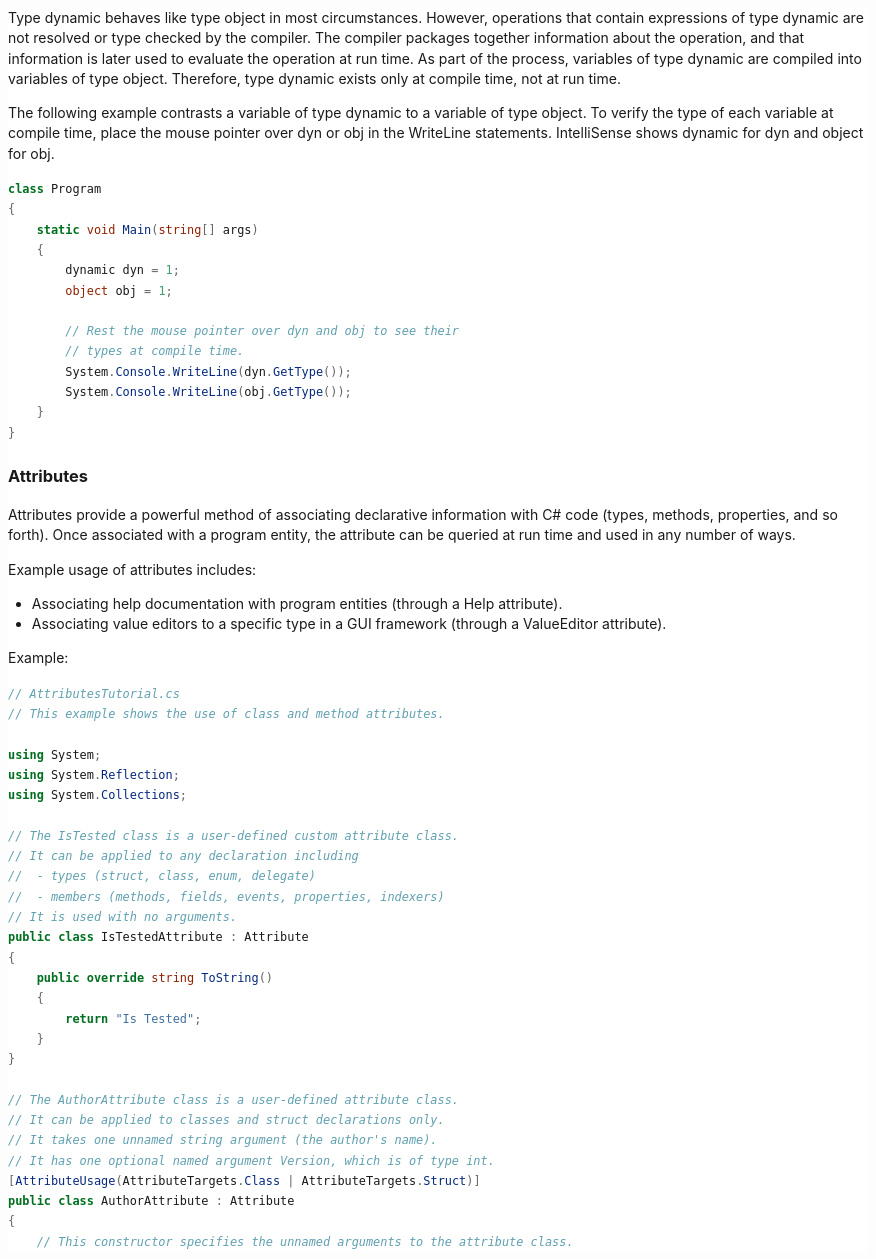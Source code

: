 Type dynamic behaves like type object in most circumstances. However, operations that contain expressions of type dynamic are not resolved or type checked by the compiler. The compiler packages together information about the operation, and that information is later used to evaluate the operation at run time. As part of the process, variables of type dynamic are compiled into variables of type object. Therefore, type dynamic exists only at compile time, not at run time.

The following example contrasts a variable of type dynamic to a variable of type object. To verify the type of each variable at compile time, place the mouse pointer over dyn or obj in the WriteLine statements. IntelliSense shows dynamic for dyn and object for obj.
```cs
class Program
{
    static void Main(string[] args)
    {
        dynamic dyn = 1;
        object obj = 1;

        // Rest the mouse pointer over dyn and obj to see their
        // types at compile time.
        System.Console.WriteLine(dyn.GetType());
        System.Console.WriteLine(obj.GetType());
    }
}
```

### Attributes
Attributes provide a powerful method of associating declarative information with C# code (types, methods, properties, and so forth). Once associated with a program entity, the attribute can be queried at run time and used in any number of ways.

Example usage of attributes includes:
- Associating help documentation with program entities (through a Help attribute).
- Associating value editors to a specific type in a GUI framework (through a ValueEditor attribute).

Example:
```cs
// AttributesTutorial.cs
// This example shows the use of class and method attributes.

using System;
using System.Reflection;
using System.Collections;

// The IsTested class is a user-defined custom attribute class.
// It can be applied to any declaration including
//  - types (struct, class, enum, delegate)
//  - members (methods, fields, events, properties, indexers)
// It is used with no arguments.
public class IsTestedAttribute : Attribute
{
    public override string ToString()
    {
        return "Is Tested";
    }
}

// The AuthorAttribute class is a user-defined attribute class.
// It can be applied to classes and struct declarations only.
// It takes one unnamed string argument (the author's name).
// It has one optional named argument Version, which is of type int.
[AttributeUsage(AttributeTargets.Class | AttributeTargets.Struct)]
public class AuthorAttribute : Attribute
{
    // This constructor specifies the unnamed arguments to the attribute class.
```